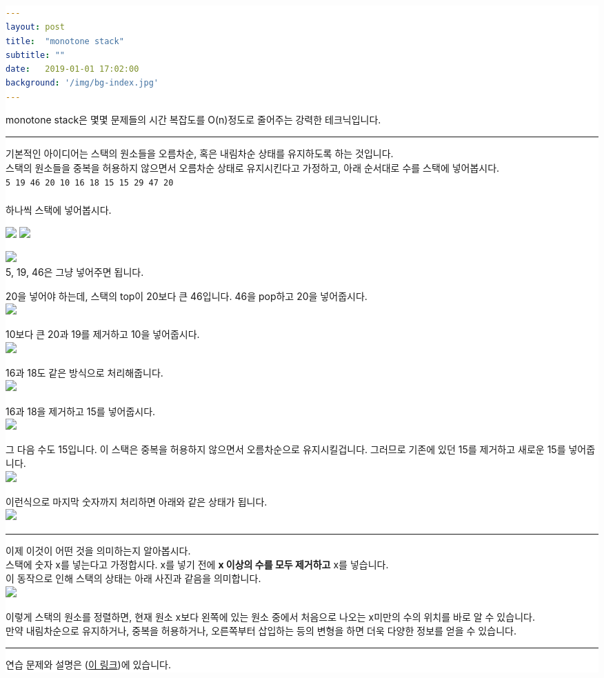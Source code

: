 ```yaml
---
layout: post
title:  "monotone stack"
subtitle: ""
date:   2019-01-01 17:02:00
background: '/img/bg-index.jpg'
---
```


monotone stack은 몇몇 문제들의 시간 복잡도를 O(n)정도로 줄어주는 강력한 테크닉입니다.

<hr>

기본적인 아이디어는 스택의 원소들을 오름차순, 혹은 내림차순 상태를 유지하도록 하는 것입니다.<br>
스택의 원소들을 중복을 허용하지 않으면서 오름차순 상태로 유지시킨다고 가정하고, 아래 순서대로 수를 스택에 넣어봅시다.<br>
`5 19 46 20 10 16 18 15 15 29 47 20`<br><br>
하나씩 스택에 넣어봅시다.

<img src = "https://i.imgur.com/K7MNC0l.png" width = "300px">

<img src = "https://i.imgur.com/yeyYoLV.png" width = "300px">

<img src = "https://i.imgur.com/lNjet4j.png" width = "300px"><br>
5, 19, 46은 그냥 넣어주면 됩니다.

20을 넣어야 하는데, 스택의 top이 20보다 큰 46입니다. 46을 pop하고 20을 넣어줍시다.<br>
<img src = "https://i.imgur.com/EUoV8hc.png" width = "300px">

10보다 큰 20과 19를 제거하고 10을 넣어줍시다.<br>
<img src = "https://i.imgur.com/GBFaTkd.png" width = "300px">

16과 18도 같은 방식으로 처리해줍니다.<br>
<img src = "https://i.imgur.com/sdKuk3g.png" width = "300px">

16과 18을 제거하고 15를 넣어줍시다.<br>
<img src = "https://i.imgur.com/njWBqXG.png" width = "300px">

그 다음 수도 15입니다. 이 스택은 중복을 허용하지 않으면서 오름차순으로 유지시킬겁니다. 그러므로 기존에 있던 15를 제거하고 새로운 15를 넣어줍니다.<br>
<img src = "https://i.imgur.com/njWBqXG.png" width = "300px">

이런식으로 마지막 숫자까지 처리하면 아래와 같은 상태가 됩니다.<br>
<img src = "https://i.imgur.com/bMw2YhY.png" width = "300px">

<hr>

이제 이것이 어떤 것을 의미하는지 알아봅시다.<br>
스택에 숫자 x를 넣는다고 가정합시다. x를 넣기 전에 <b>x 이상의 수를 모두 제거하고</b> x를 넣습니다.<br>
이 동작으로 인해 스택의 상태는 아래 사진과 같음을 의미합니다.<br>
<img src = "https://i.imgur.com/LwF5sPx.png" width = "300px">

이렇게 스택의 원소를 정렬하면, 현재 원소 x보다 왼쪽에 있는 원소 중에서 처음으로 나오는 x미만의 수의 위치를 바로 알 수 있습니다.<br>
만약 내림차순으로 유지하거나, 중복을 허용하거나, 오른쪽부터 삽입하는 등의 변형을 하면 더욱 다양한 정보를 얻을 수 있습니다.

<hr>

연습 문제와 설명은 (<a href = "https://justicehui.github.io/2018/11/06/StackOp.html">이 링크</a>)에 있습니다.
